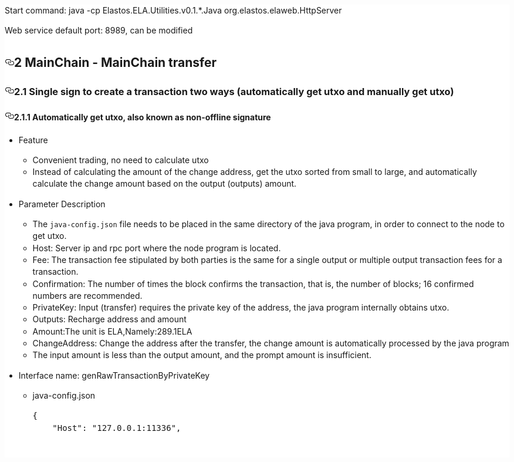 Start command: java -cp Elastos.ELA.Utilities.v0.1.*.Java  org.elastos.elaweb.HttpServer

Web service default port: 8989, can be modified
</code></pre>
<h2><a id="user-content-2-mainchain---mainchain-transfer" class="anchor" aria-hidden="true" href="#2-mainchain---mainchain-transfer"><svg class="octicon octicon-link" viewBox="0 0 16 16" version="1.1" width="16" height="16" aria-hidden="true"><path fill-rule="evenodd" d="M4 9h1v1H4c-1.5 0-3-1.69-3-3.5S2.55 3 4 3h4c1.45 0 3 1.69 3 3.5 0 1.41-.91 2.72-2 3.25V8.59c.58-.45 1-1.27 1-2.09C10 5.22 8.98 4 8 4H4c-.98 0-2 1.22-2 2.5S3 9 4 9zm9-3h-1v1h1c1 0 2 1.22 2 2.5S13.98 12 13 12H9c-.98 0-2-1.22-2-2.5 0-.83.42-1.64 1-2.09V6.25c-1.09.53-2 1.84-2 3.25C6 11.31 7.55 13 9 13h4c1.45 0 3-1.69 3-3.5S14.5 6 13 6z"></path></svg></a>2 MainChain - MainChain transfer</h2>
<h3><a id="user-content-21-single-sign-to-create-a-transaction-two-ways-automatically-get-utxo-and-manually-get-utxo" class="anchor" aria-hidden="true" href="#21-single-sign-to-create-a-transaction-two-ways-automatically-get-utxo-and-manually-get-utxo"><svg class="octicon octicon-link" viewBox="0 0 16 16" version="1.1" width="16" height="16" aria-hidden="true"><path fill-rule="evenodd" d="M4 9h1v1H4c-1.5 0-3-1.69-3-3.5S2.55 3 4 3h4c1.45 0 3 1.69 3 3.5 0 1.41-.91 2.72-2 3.25V8.59c.58-.45 1-1.27 1-2.09C10 5.22 8.98 4 8 4H4c-.98 0-2 1.22-2 2.5S3 9 4 9zm9-3h-1v1h1c1 0 2 1.22 2 2.5S13.98 12 13 12H9c-.98 0-2-1.22-2-2.5 0-.83.42-1.64 1-2.09V6.25c-1.09.53-2 1.84-2 3.25C6 11.31 7.55 13 9 13h4c1.45 0 3-1.69 3-3.5S14.5 6 13 6z"></path></svg></a>2.1 Single sign to create a transaction two ways (automatically get utxo and manually get utxo)</h3>
<h4><a id="user-content-211-automatically-get-utxo-also-known-as-non-offline-signature" class="anchor" aria-hidden="true" href="#211-automatically-get-utxo-also-known-as-non-offline-signature"><svg class="octicon octicon-link" viewBox="0 0 16 16" version="1.1" width="16" height="16" aria-hidden="true"><path fill-rule="evenodd" d="M4 9h1v1H4c-1.5 0-3-1.69-3-3.5S2.55 3 4 3h4c1.45 0 3 1.69 3 3.5 0 1.41-.91 2.72-2 3.25V8.59c.58-.45 1-1.27 1-2.09C10 5.22 8.98 4 8 4H4c-.98 0-2 1.22-2 2.5S3 9 4 9zm9-3h-1v1h1c1 0 2 1.22 2 2.5S13.98 12 13 12H9c-.98 0-2-1.22-2-2.5 0-.83.42-1.64 1-2.09V6.25c-1.09.53-2 1.84-2 3.25C6 11.31 7.55 13 9 13h4c1.45 0 3-1.69 3-3.5S14.5 6 13 6z"></path></svg></a>2.1.1 Automatically get utxo, also known as non-offline signature</h4>
<ul>
<li>
<p>Feature</p>
<ul>
<li>Convenient trading, no need to calculate utxo</li>
<li>Instead of calculating the amount of the change address, get the utxo sorted from small to large, and automatically calculate the change amount based on the output (outputs) amount.</li>
</ul>
</li>
<li>
<p>Parameter Description</p>
<ul>
<li>The <code>java-config.json</code> file needs to be placed in the same directory of the java program, in order to connect to the node to get utxo.</li>
<li>Host: Server ip and rpc port where the node program is located.</li>
<li>Fee: The transaction fee stipulated by both parties is the same for a single output or multiple output transaction fees for a transaction.</li>
<li>Confirmation: The number of times the block confirms the transaction, that is, the number of blocks; 16 confirmed numbers are recommended.</li>
<li>PrivateKey: Input (transfer) requires the private key of the address, the java program internally obtains utxo.</li>
<li>Outputs: Recharge address and amount</li>
<li>Amount:The unit is ELA,Namely:289.1ELA</li>
<li>ChangeAddress: Change the address after the transfer, the change amount is automatically processed by the java program</li>
<li>The input amount is less than the output amount, and the prompt amount is insufficient.</li>
</ul>
</li>
<li>
<p>Interface name: genRawTransactionByPrivateKey</p>
<ul>
<li>
<p>java-config.json</p>
<div class="highlight highlight-source-json"><pre>{
    <span class="pl-s"><span class="pl-pds">"</span>Host<span class="pl-pds">"</span></span>: <span class="pl-s"><span class="pl-pds">"</span>127.0.0.1:11336<span class="pl-pds">"</span></span>,